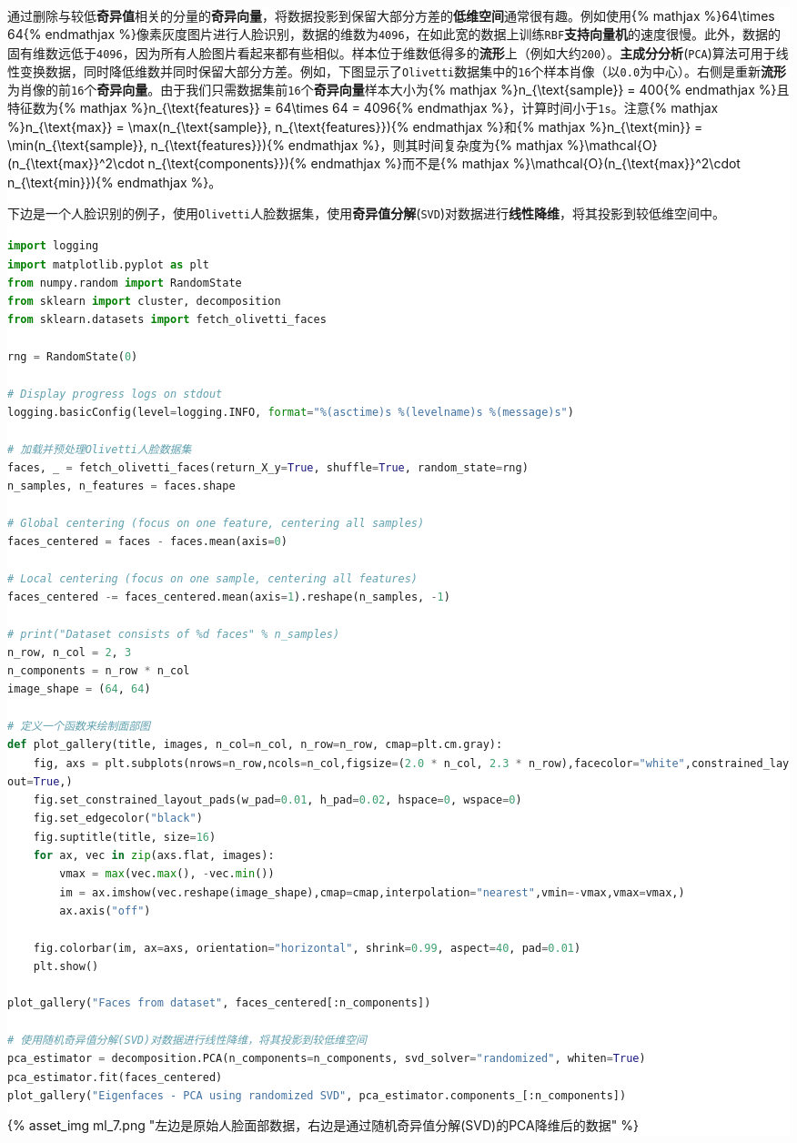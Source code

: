 通过删除与较低**奇异值**相关的分量的**奇异向量**，将数据投影到保留大部分方差的**低维空间**通常很有趣。例如使用{% mathjax %}64\times 64{% endmathjax %}像素灰度图片进行人脸识别，数据的维数为`4096`，在如此宽的数据上训练`RBF`**支持向量机**的速度很慢。此外，数据的固有维数远低于`4096`，因为所有人脸图片看起来都有些相似。样本位于维数低得多的**流形**上（例如大约`200`）。**主成分分析**(`PCA`)算法可用于线性变换数据，同时降低维数并同时保留大部分方差。例如，下图显示了`Olivetti`数据集中的`16`个样本肖像（以`0.0`为中心）。右侧是重新**流形**为肖像的前`16`个**奇异向量**。由于我们只需数据集前`16`个**奇异向量**样本大小为{% mathjax %}n_{\text{sample}} = 400{% endmathjax %}且特征数为{% mathjax %}n_{\text{features}} = 64\times 64 = 4096{% endmathjax %}，计算时间小于`1s`。注意{% mathjax %}n_{\text{max}} = \max(n_{\text{sample}}, n_{\text{features}}){% endmathjax %}和{% mathjax %}n_{\text{min}} = \min(n_{\text{sample}}, n_{\text{features}}){% endmathjax %}，则其时间复杂度为{% mathjax %}\mathcal{O}(n_{\text{max}}^2\cdot n_{\text{components}}){% endmathjax %}而不是{% mathjax %}\mathcal{O}(n_{\text{max}}^2\cdot n_{\text{min}}){% endmathjax %}。

下边是一个人脸识别的例子，使用`Olivetti`人脸数据集，使用**奇异值分解**(`SVD`)对数据进行**线性降维**，将其投影到较低维空间中。
```python
import logging
import matplotlib.pyplot as plt
from numpy.random import RandomState
from sklearn import cluster, decomposition
from sklearn.datasets import fetch_olivetti_faces

rng = RandomState(0)

# Display progress logs on stdout
logging.basicConfig(level=logging.INFO, format="%(asctime)s %(levelname)s %(message)s")

# 加载并预处理Olivetti人脸数据集
faces, _ = fetch_olivetti_faces(return_X_y=True, shuffle=True, random_state=rng)
n_samples, n_features = faces.shape

# Global centering (focus on one feature, centering all samples)
faces_centered = faces - faces.mean(axis=0)

# Local centering (focus on one sample, centering all features)
faces_centered -= faces_centered.mean(axis=1).reshape(n_samples, -1)

# print("Dataset consists of %d faces" % n_samples)
n_row, n_col = 2, 3
n_components = n_row * n_col
image_shape = (64, 64)

# 定义一个函数来绘制面部图
def plot_gallery(title, images, n_col=n_col, n_row=n_row, cmap=plt.cm.gray):
    fig, axs = plt.subplots(nrows=n_row,ncols=n_col,figsize=(2.0 * n_col, 2.3 * n_row),facecolor="white",constrained_layout=True,)
    fig.set_constrained_layout_pads(w_pad=0.01, h_pad=0.02, hspace=0, wspace=0)
    fig.set_edgecolor("black")
    fig.suptitle(title, size=16)
    for ax, vec in zip(axs.flat, images):
        vmax = max(vec.max(), -vec.min())
        im = ax.imshow(vec.reshape(image_shape),cmap=cmap,interpolation="nearest",vmin=-vmax,vmax=vmax,)
        ax.axis("off")

    fig.colorbar(im, ax=axs, orientation="horizontal", shrink=0.99, aspect=40, pad=0.01)
    plt.show()

plot_gallery("Faces from dataset", faces_centered[:n_components])

# 使用随机奇异值分解(SVD)对数据进行线性降维，将其投影到较低维空间
pca_estimator = decomposition.PCA(n_components=n_components, svd_solver="randomized", whiten=True)
pca_estimator.fit(faces_centered)
plot_gallery("Eigenfaces - PCA using randomized SVD", pca_estimator.components_[:n_components])
```
{% asset_img ml_7.png "左边是原始人脸面部数据，右边是通过随机奇异值分解(SVD)的PCA降维后的数据" %}
